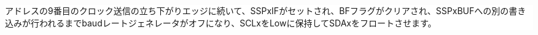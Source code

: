 アドレスの9番目のクロック送信の立ち下がりエッジに続いて、SSPxIFがセットされ、BFフラグがクリアされ、SSPxBUFへの別の書き込みが行われるまでbaudレートジェネレータがオフになり、SCLxをLowに保持してSDAxをフロートさせます。